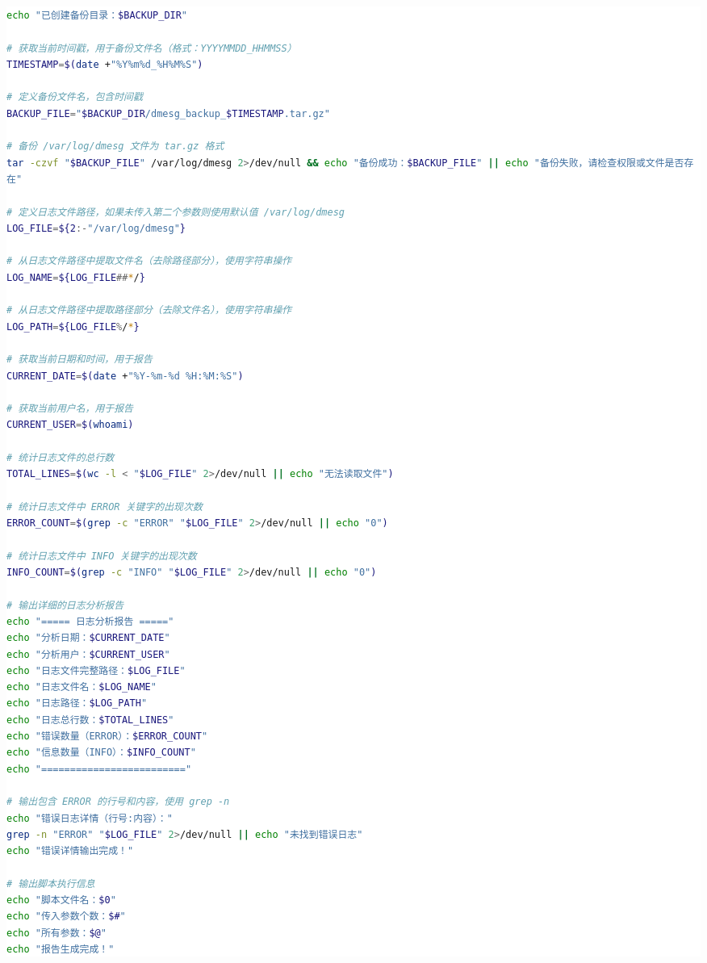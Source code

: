 ```bash
echo "已创建备份目录：$BACKUP_DIR"

# 获取当前时间戳，用于备份文件名（格式：YYYYMMDD_HHMMSS）
TIMESTAMP=$(date +"%Y%m%d_%H%M%S")

# 定义备份文件名，包含时间戳
BACKUP_FILE="$BACKUP_DIR/dmesg_backup_$TIMESTAMP.tar.gz"

# 备份 /var/log/dmesg 文件为 tar.gz 格式
tar -czvf "$BACKUP_FILE" /var/log/dmesg 2>/dev/null && echo "备份成功：$BACKUP_FILE" || echo "备份失败，请检查权限或文件是否存在"

# 定义日志文件路径，如果未传入第二个参数则使用默认值 /var/log/dmesg
LOG_FILE=${2:-"/var/log/dmesg"}

# 从日志文件路径中提取文件名（去除路径部分），使用字符串操作
LOG_NAME=${LOG_FILE##*/}

# 从日志文件路径中提取路径部分（去除文件名），使用字符串操作
LOG_PATH=${LOG_FILE%/*}

# 获取当前日期和时间，用于报告
CURRENT_DATE=$(date +"%Y-%m-%d %H:%M:%S")

# 获取当前用户名，用于报告
CURRENT_USER=$(whoami)

# 统计日志文件的总行数
TOTAL_LINES=$(wc -l < "$LOG_FILE" 2>/dev/null || echo "无法读取文件")

# 统计日志文件中 ERROR 关键字的出现次数
ERROR_COUNT=$(grep -c "ERROR" "$LOG_FILE" 2>/dev/null || echo "0")

# 统计日志文件中 INFO 关键字的出现次数
INFO_COUNT=$(grep -c "INFO" "$LOG_FILE" 2>/dev/null || echo "0")

# 输出详细的日志分析报告
echo "===== 日志分析报告 ====="
echo "分析日期：$CURRENT_DATE"
echo "分析用户：$CURRENT_USER"
echo "日志文件完整路径：$LOG_FILE"
echo "日志文件名：$LOG_NAME"
echo "日志路径：$LOG_PATH"
echo "日志总行数：$TOTAL_LINES"
echo "错误数量（ERROR）：$ERROR_COUNT"
echo "信息数量（INFO）：$INFO_COUNT"
echo "========================="

# 输出包含 ERROR 的行号和内容，使用 grep -n
echo "错误日志详情（行号:内容）："
grep -n "ERROR" "$LOG_FILE" 2>/dev/null || echo "未找到错误日志"
echo "错误详情输出完成！"

# 输出脚本执行信息
echo "脚本文件名：$0"
echo "传入参数个数：$#"
echo "所有参数：$@"
echo "报告生成完成！"
```
